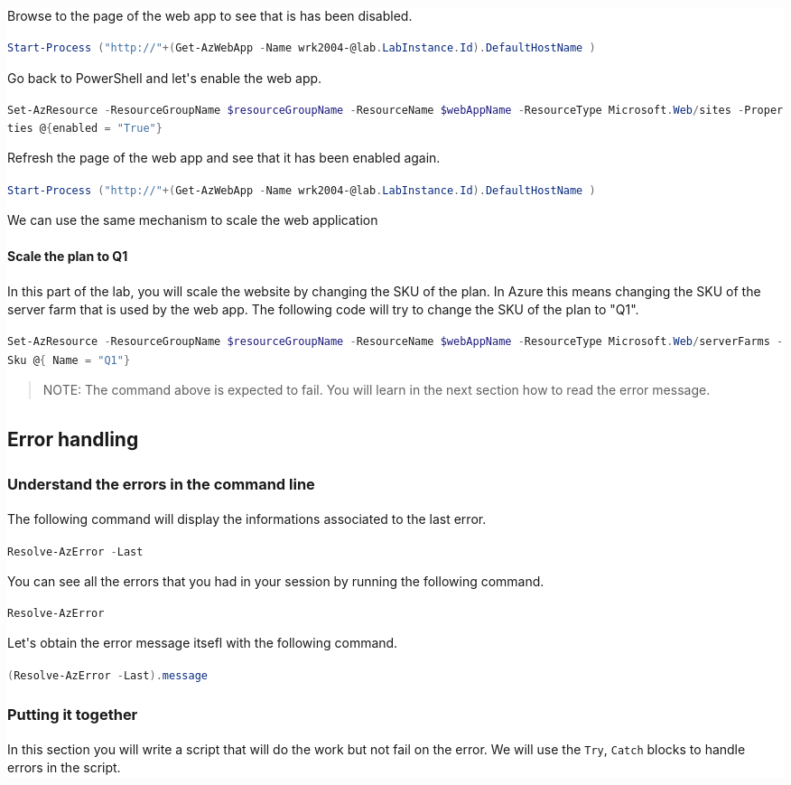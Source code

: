 Browse to the page of the web app to see that is has been disabled.

```PowerShell
Start-Process ("http://"+(Get-AzWebApp -Name wrk2004-@lab.LabInstance.Id).DefaultHostName )
```

Go back to PowerShell and let's enable the web app.

```PowerShell
Set-AzResource -ResourceGroupName $resourceGroupName -ResourceName $webAppName -ResourceType Microsoft.Web/sites -Properties @{enabled = "True"}
```

Refresh the page of the web app and see that it has been enabled again.

```PowerShell
Start-Process ("http://"+(Get-AzWebApp -Name wrk2004-@lab.LabInstance.Id).DefaultHostName )
```

We can use the same mechanism to scale the web application

#### Scale the plan to Q1

In this part of the lab, you will scale the website by changing the SKU of the plan. In Azure this means changing the SKU of the server farm that is used by the web app.
The following code will try to change the SKU of the plan to "Q1".

```PowerShell
Set-AzResource -ResourceGroupName $resourceGroupName -ResourceName $webAppName -ResourceType Microsoft.Web/serverFarms -Sku @{ Name = "Q1"}
```

> NOTE: The command above is expected to fail. You will learn in the next section how to read the error message.

## Error handling

### Understand the errors in the command line

The following command will display the informations associated to the last error.

```PowerShell
Resolve-AzError -Last
```

You can see all the errors that you had in your session by running the following command.

```PowerShell
Resolve-AzError
```

Let's obtain the error message itsefl with the following command.

```PowerShell
(Resolve-AzError -Last).message
```

### Putting it together

In this section you will write a script that will do the work but not fail on the error.
We will use the `Try`, `Catch` blocks to handle errors in the script.
